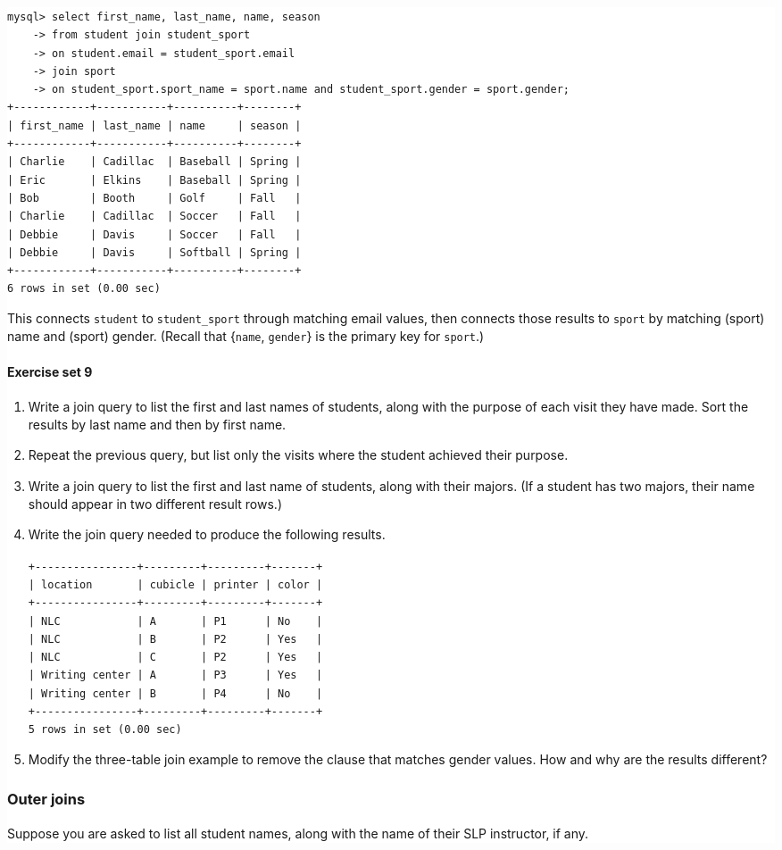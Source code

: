 ```
mysql> select first_name, last_name, name, season  
    -> from student join student_sport 
    -> on student.email = student_sport.email 
    -> join sport
    -> on student_sport.sport_name = sport.name and student_sport.gender = sport.gender;
+------------+-----------+----------+--------+
| first_name | last_name | name     | season |
+------------+-----------+----------+--------+
| Charlie    | Cadillac  | Baseball | Spring |
| Eric       | Elkins    | Baseball | Spring |
| Bob        | Booth     | Golf     | Fall   |
| Charlie    | Cadillac  | Soccer   | Fall   |
| Debbie     | Davis     | Soccer   | Fall   |
| Debbie     | Davis     | Softball | Spring |
+------------+-----------+----------+--------+
6 rows in set (0.00 sec)
```

This connects `student` to `student_sport` through matching email values, then connects those results to `sport` by matching (sport) name and (sport) gender. (Recall that $\lbrace$`name`, `gender`$\rbrace$ is the primary key for `sport`.)

#### Exercise set 9

1. Write a join query to list the first and last names of students, along with the purpose of each visit they have made. Sort the results by last name and then by first name.

2. Repeat the previous query, but list only the visits where the student achieved their purpose.

3. Write a join query to list the first and last name of students, along with their majors. (If a student has two majors, their name should appear in two different result rows.) 

4. Write the join query needed to produce the following results.

   ```
   +----------------+---------+---------+-------+
   | location       | cubicle | printer | color |
   +----------------+---------+---------+-------+
   | NLC            | A       | P1      | No    |
   | NLC            | B       | P2      | Yes   |
   | NLC            | C       | P2      | Yes   |
   | Writing center | A       | P3      | Yes   |
   | Writing center | B       | P4      | No    |
   +----------------+---------+---------+-------+
   5 rows in set (0.00 sec)
   ```

5. Modify the three-table join example to remove the clause that matches gender values. How and why are the results different?

### Outer joins

Suppose you are asked to list all student names, along with the name of their SLP instructor, if any.

